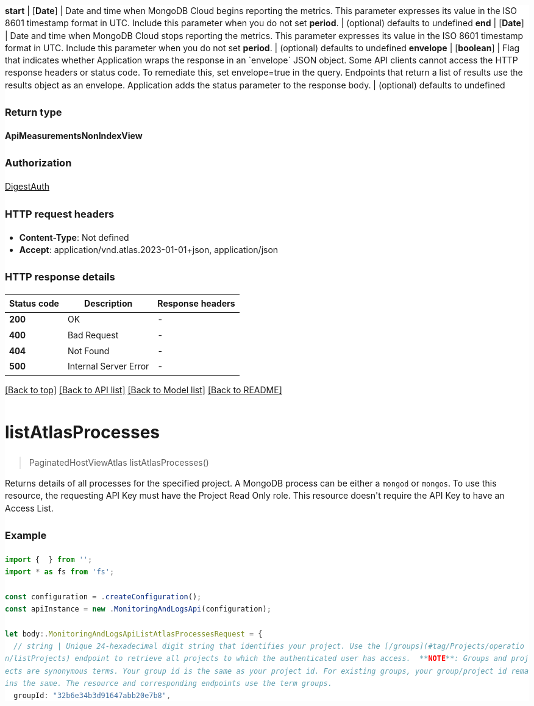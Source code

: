  **start** | [**Date**] | Date and time when MongoDB Cloud begins reporting the metrics. This parameter expresses its value in the ISO 8601 timestamp format in UTC. Include this parameter when you do not set **period**. | (optional) defaults to undefined
 **end** | [**Date**] | Date and time when MongoDB Cloud stops reporting the metrics. This parameter expresses its value in the ISO 8601 timestamp format in UTC. Include this parameter when you do not set **period**. | (optional) defaults to undefined
 **envelope** | [**boolean**] | Flag that indicates whether Application wraps the response in an &#x60;envelope&#x60; JSON object. Some API clients cannot access the HTTP response headers or status code. To remediate this, set envelope&#x3D;true in the query. Endpoints that return a list of results use the results object as an envelope. Application adds the status parameter to the response body. | (optional) defaults to undefined


### Return type

**ApiMeasurementsNonIndexView**

### Authorization

[DigestAuth](README.md#DigestAuth)

### HTTP request headers

 - **Content-Type**: Not defined
 - **Accept**: application/vnd.atlas.2023-01-01+json, application/json


### HTTP response details
| Status code | Description | Response headers |
|-------------|-------------|------------------|
**200** | OK |  -  |
**400** | Bad Request |  -  |
**404** | Not Found |  -  |
**500** | Internal Server Error |  -  |

[[Back to top]](#) [[Back to API list]](README.md#documentation-for-api-endpoints) [[Back to Model list]](README.md#documentation-for-models) [[Back to README]](README.md)

# **listAtlasProcesses**
> PaginatedHostViewAtlas listAtlasProcesses()

Returns details of all processes for the specified project. A MongoDB process can be either a `mongod` or `mongos`. To use this resource, the requesting API Key must have the Project Read Only role. This resource doesn't require the API Key to have an Access List.

### Example


```typescript
import {  } from '';
import * as fs from 'fs';

const configuration = .createConfiguration();
const apiInstance = new .MonitoringAndLogsApi(configuration);

let body:.MonitoringAndLogsApiListAtlasProcessesRequest = {
  // string | Unique 24-hexadecimal digit string that identifies your project. Use the [/groups](#tag/Projects/operation/listProjects) endpoint to retrieve all projects to which the authenticated user has access.  **NOTE**: Groups and projects are synonymous terms. Your group id is the same as your project id. For existing groups, your group/project id remains the same. The resource and corresponding endpoints use the term groups.
  groupId: "32b6e34b3d91647abb20e7b8",
```